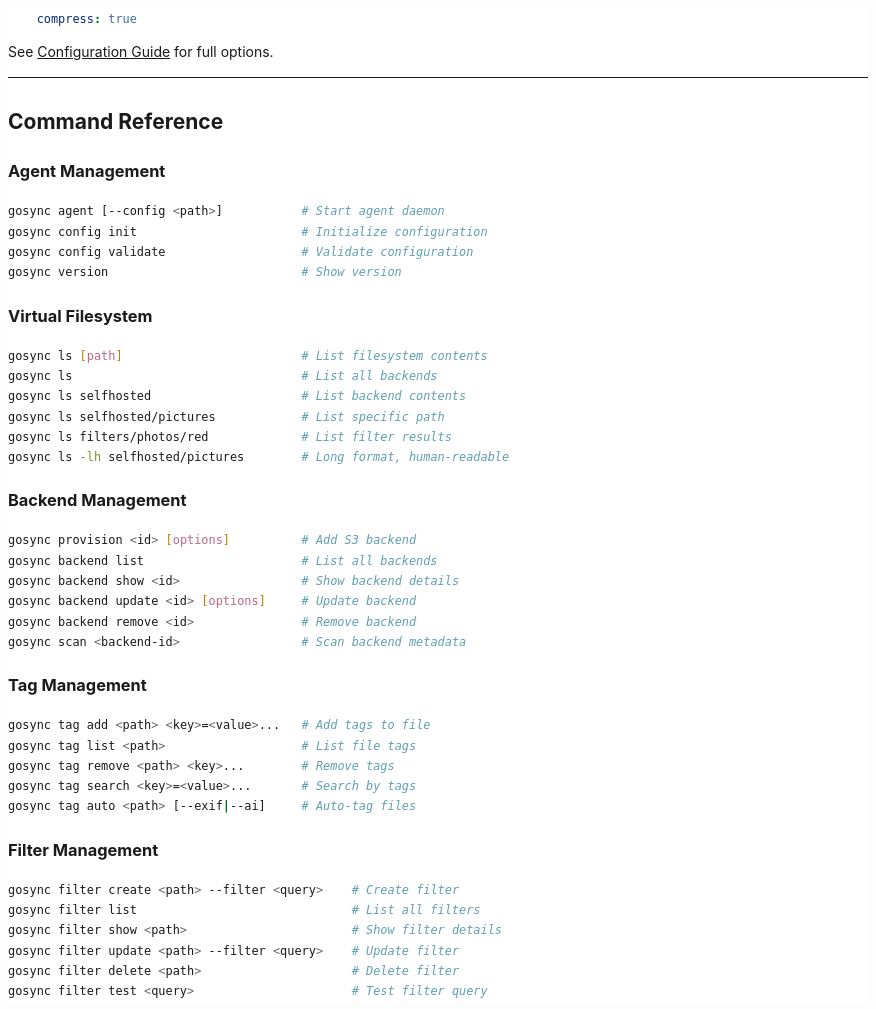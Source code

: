 ```yaml
    compress: true
```

See [Configuration Guide](docs/configuration.md) for full options.

---

## Command Reference

### Agent Management

```bash
gosync agent [--config <path>]           # Start agent daemon
gosync config init                       # Initialize configuration
gosync config validate                   # Validate configuration
gosync version                           # Show version
```

### Virtual Filesystem

```bash
gosync ls [path]                         # List filesystem contents
gosync ls                                # List all backends
gosync ls selfhosted                     # List backend contents
gosync ls selfhosted/pictures            # List specific path
gosync ls filters/photos/red             # List filter results
gosync ls -lh selfhosted/pictures        # Long format, human-readable
```

### Backend Management

```bash
gosync provision <id> [options]          # Add S3 backend
gosync backend list                      # List all backends
gosync backend show <id>                 # Show backend details
gosync backend update <id> [options]     # Update backend
gosync backend remove <id>               # Remove backend
gosync scan <backend-id>                 # Scan backend metadata
```

### Tag Management

```bash
gosync tag add <path> <key>=<value>...   # Add tags to file
gosync tag list <path>                   # List file tags
gosync tag remove <path> <key>...        # Remove tags
gosync tag search <key>=<value>...       # Search by tags
gosync tag auto <path> [--exif|--ai]     # Auto-tag files
```

### Filter Management

```bash
gosync filter create <path> --filter <query>    # Create filter
gosync filter list                              # List all filters
gosync filter show <path>                       # Show filter details
gosync filter update <path> --filter <query>    # Update filter
gosync filter delete <path>                     # Delete filter
gosync filter test <query>                      # Test filter query
```
